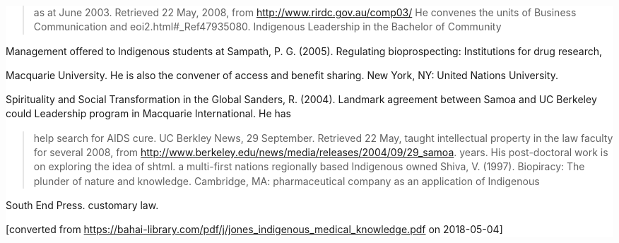 > as at June 2003. Retrieved 22 May, 2008, from http://www.rirdc.gov.au/comp03/    He    convenes the units of Business Communication and
eoi2.html#_Ref47935080.                                                          Indigenous          Leadership in the Bachelor of Community

Management offered to Indigenous students at
Sampath, P. G. (2005). Regulating bioprospecting: Institutions for drug research,

Macquarie University. He is also the convener of
access and benefit sharing. New York, NY: United Nations University.

Spirituality and Social Transformation in the Global
Sanders, R. (2004). Landmark agreement between Samoa and UC Berkeley could Leadership program in Macquarie International. He has

> help search for AIDS cure. UC Berkley News, 29 September. Retrieved 22 May, taught intellectual property in the law faculty for several
> 2008, from http://www.berkeley.edu/news/media/releases/2004/09/29_samoa. years. His post-doctoral work is on exploring the idea of
> shtml.                                                                           a multi-first nations regionally based Indigenous owned
Shiva, V. (1997). Biopiracy: The plunder of nature and knowledge. Cambridge, MA: pharmaceutical company as an application of Indigenous

South End Press.                                                                 customary law.


[converted from https://bahai-library.com/pdf/j/jones_indigenous_medical_knowledge.pdf on 2018-05-04]


